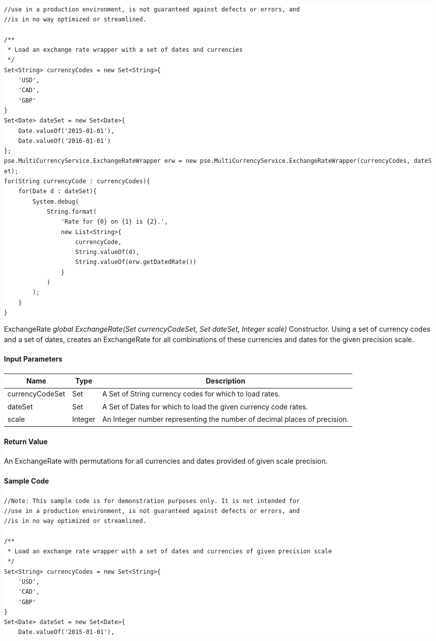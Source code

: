 ```
//use in a production environment, is not guaranteed against defects or errors, and
//is in no way optimized or streamlined.

/**
 * Load an exchange rate wrapper with a set of dates and currencies
 */
Set<String> currencyCodes = new Set<String>{
    'USD',
    'CAD',
    'GBP'
}
Set<Date> dateSet = new Set<Date>{
    Date.valueOf('2015-01-01'),
    Date.valueOf('2016-01-01')
};
pse.MultiCurrencyService.ExchangeRateWrapper erw = new pse.MultiCurrencyService.ExchangeRateWrapper(currencyCodes, dateSet);
for(String currencyCode : currencyCodes){
    for(Date d : dateSet){
        System.debug(
            String.format(
                'Rate for {0} on {1} is {2}.',
                new List<String>{
                    currencyCode,
                    String.valueOf(d),
                    String.valueOf(erw.getDatedRate())
                }
            )
        );
    }
}

```

ExchangeRate
_global ExchangeRate(Set <String> currencyCodeSet, Set<Date> dateSet, Integer scale)_
Constructor. Using a set of currency codes and a set of dates, creates an ExchangeRate for all combinations of these currencies and dates for the given precision scale.
#### Input Parameters
Name | Type | Description  
---|---|---  
currencyCodeSet | Set<String> | A Set of String currency codes for which to load rates.  
dateSet | Set<Date> | A Set of Dates for which to load the given currency code rates.  
scale | Integer | An Integer number representing the number of decimal places of precision.  
#### Return Value
An ExchangeRate with permutations for all currencies and dates provided of given scale precision.
#### Sample Code
```
//Note: This sample code is for demonstration purposes only. It is not intended for
//use in a production environment, is not guaranteed against defects or errors, and
//is in no way optimized or streamlined.

/**
 * Load an exchange rate wrapper with a set of dates and currencies of given precision scale
 */
Set<String> currencyCodes = new Set<String>{
    'USD',
    'CAD',
    'GBP'
}
Set<Date> dateSet = new Set<Date>{
    Date.valueOf('2015-01-01'),
```